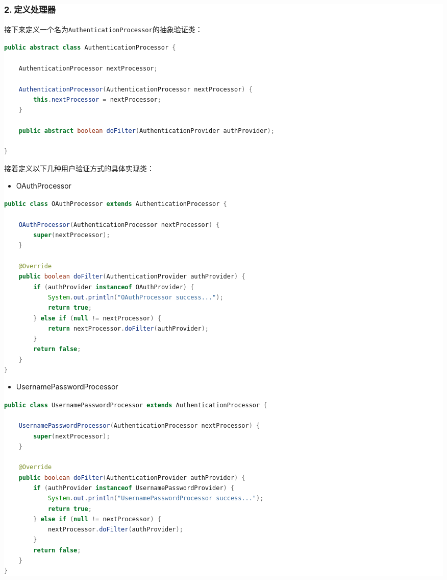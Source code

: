 ### 2. 定义处理器

接下来定义一个名为`AuthenticationProcessor`的抽象验证类：

```java
public abstract class AuthenticationProcessor {

    AuthenticationProcessor nextProcessor;

    AuthenticationProcessor(AuthenticationProcessor nextProcessor) {
        this.nextProcessor = nextProcessor;
    }

    public abstract boolean doFilter(AuthenticationProvider authProvider);

}
```

接着定义以下几种用户验证方式的具体实现类：

* OAuthProcessor

```java
public class OAuthProcessor extends AuthenticationProcessor {

    OAuthProcessor(AuthenticationProcessor nextProcessor) {
        super(nextProcessor);
    }

    @Override
    public boolean doFilter(AuthenticationProvider authProvider) {
        if (authProvider instanceof OAuthProvider) {
            System.out.println("OAuthProcessor success...");
            return true;
        } else if (null != nextProcessor) {
            return nextProcessor.doFilter(authProvider);
        }
        return false;
    }
}
```

* UsernamePasswordProcessor

```java
public class UsernamePasswordProcessor extends AuthenticationProcessor {

    UsernamePasswordProcessor(AuthenticationProcessor nextProcessor) {
        super(nextProcessor);
    }

    @Override
    public boolean doFilter(AuthenticationProvider authProvider) {
        if (authProvider instanceof UsernamePasswordProvider) {
            System.out.println("UsernamePasswordProcessor success...");
            return true;
        } else if (null != nextProcessor) {
            nextProcessor.doFilter(authProvider);
        }
        return false;
    }
}
```
